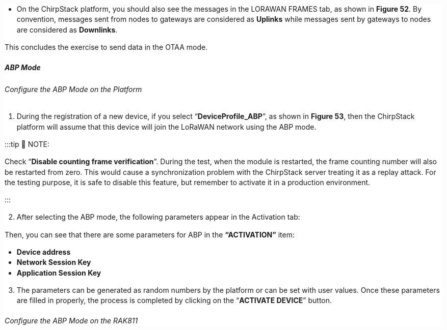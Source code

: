 - On the ChirpStack platform, you should also see the messages in the LORAWAN FRAMES tab, as shown in **Figure 52**. By convention, messages sent from nodes to gateways are considered as **Uplinks** while messages sent by gateways to nodes are considered as **Downlinks**.


<rk-img
  src="/assets/images/wisduino/rak811-evaluation-board/quickstart/41.message-received.png"
  width="100%"
  caption="Chirpstack Data Received Preview"
/>

This concludes the exercise to send data in the OTAA mode.



##### ABP Mode

###### Configure the ABP Mode on the Platform

1. During the registration of a new device, if you select “**DeviceProfile_ABP**”, as shown in **Figure 53**, then the ChirpStack platform will assume that this device will join the LoRaWAN network using the ABP mode.


:::tip 📝 NOTE:

Check “**Disable counting frame verification**”. During the test, when the module is restarted, the frame counting number will also be restarted from zero. This would cause a synchronization problem with the ChirpStack server treating it as a replay attack. For the testing purpose, it is safe to disable this feature, but remember to activate it in a production environment.

:::


<rk-img
  src="/assets/images/wisduino/rak811-evaluation-board/quickstart/42.configuring-device-abp.png"
  width="100%"
  caption="ChirpStack Console, Configuring a Device"
/>

2. After selecting the ABP mode, the following parameters appear in the Activation tab:

Then, you can see that there are some parameters for ABP in the **“ACTIVATION”** item:

  * **Device address**
  * **Network Session Key**
  * **Application Session Key**

<rk-img
  src="/assets/images/wisduino/rak811-evaluation-board/quickstart/43.abp-activation-parameters.png"
  width="100%"
  caption="Chirpstack ABP Activation Parameters Needed"
/>

3. The parameters can be generated as random numbers by the platform or can be set with user values. Once these parameters are filled in properly, the process is completed by clicking on the “**ACTIVATE DEVICE**” button.


###### Configure the ABP Mode on the RAK811
